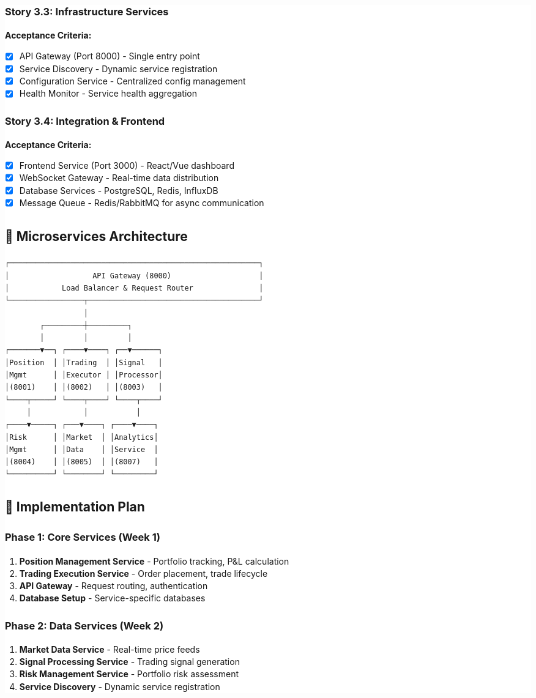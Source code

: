 ### **Story 3.3: Infrastructure Services**
**Acceptance Criteria:**
- [x] API Gateway (Port 8000) - Single entry point
- [x] Service Discovery - Dynamic service registration
- [x] Configuration Service - Centralized config management
- [x] Health Monitor - Service health aggregation

### **Story 3.4: Integration & Frontend**
**Acceptance Criteria:**
- [x] Frontend Service (Port 3000) - React/Vue dashboard
- [x] WebSocket Gateway - Real-time data distribution
- [x] Database Services - PostgreSQL, Redis, InfluxDB
- [x] Message Queue - Redis/RabbitMQ for async communication

## 🔧 Microservices Architecture

```
┌─────────────────────────────────────────────────────────┐
│                   API Gateway (8000)                    │
│            Load Balancer & Request Router               │
└─────────────────┬───────────────────────────────────────┘
                  │
        ┌─────────┼─────────┐
        │         │         │
┌───────▼──┐ ┌────▼────┐ ┌──▼──────┐
│Position  │ │Trading  │ │Signal   │
│Mgmt      │ │Executor │ │Processor│
│(8001)    │ │(8002)   │ │(8003)   │
└────┬─────┘ └────┬────┘ └────┬────┘
     │            │           │
┌────▼─────┐ ┌───▼────┐ ┌────▼────┐
│Risk      │ │Market  │ │Analytics│
│Mgmt      │ │Data    │ │Service  │
│(8004)    │ │(8005)  │ │(8007)   │
└──────────┘ └────────┘ └─────────┘
```

## 🚀 Implementation Plan

### **Phase 1: Core Services (Week 1)**
1. **Position Management Service** - Portfolio tracking, P&L calculation
2. **Trading Execution Service** - Order placement, trade lifecycle
3. **API Gateway** - Request routing, authentication
4. **Database Setup** - Service-specific databases

### **Phase 2: Data Services (Week 2)**
1. **Market Data Service** - Real-time price feeds
2. **Signal Processing Service** - Trading signal generation
3. **Risk Management Service** - Portfolio risk assessment
4. **Service Discovery** - Dynamic service registration
